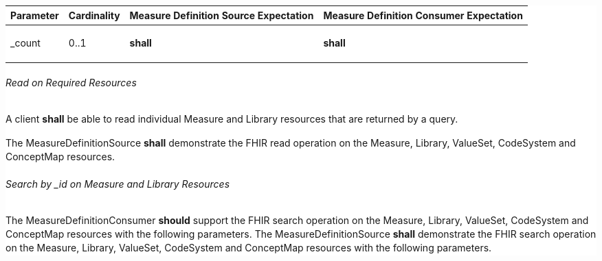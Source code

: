 
</div>


<table class='grid'>

<thead><tr>

<th>Parameter</th><th>Cardinality</th><th>
Measure Definition Source Expectation</th><th>
Measure Definition Consumer Expectation</th>

</tr></thead>

<tbody>


<tr>

<td>

_count

</td>

<td>

0..1
</td>
<td>

<b>shall</b>

</td>
<td>

<b>shall</b>

</td>
</tr>

</tbody>
</table>

        
</li>

</ol>

###### Read on Required Resources

A client **shall** be able to read individual Measure and Library resources that are returned by a query.

The MeasureDefinitionSource <b>shall</b> demonstrate the FHIR read operation on  the Measure, Library, ValueSet, CodeSystem and ConceptMap resources.

###### Search by _id on Measure and Library Resources
The MeasureDefinitionConsumer <b>should</b> support the FHIR search operation on  the Measure, Library, ValueSet, CodeSystem and ConceptMap resources with the following parameters.
The MeasureDefinitionSource <b>shall</b> demonstrate the FHIR search operation on  the Measure, Library, ValueSet, CodeSystem and ConceptMap resources with the following parameters.
